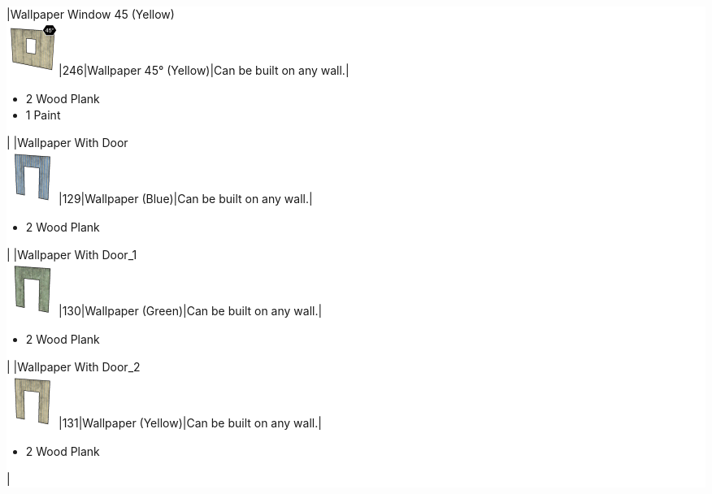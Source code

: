 |Wallpaper Window 45 (Yellow)<br><img class="img-fluid" width="64" height="64" src="../../images/pieces/Wallpaper Window 45 (Yellow).png">|246|Wallpaper 45° (Yellow)|Can be built on any wall.|<ul><li>2 Wood Plank</li><li>1 Paint</li></ul>|
|Wallpaper With Door<br><img class="img-fluid" width="64" height="64" src="../../images/pieces/Wallpaper With Door.png">|129|Wallpaper (Blue)|Can be built on any wall.|<ul><li>2 Wood Plank</li></ul>|
|Wallpaper With Door_1<br><img class="img-fluid" width="64" height="64" src="../../images/pieces/Wallpaper With Door_1.png">|130|Wallpaper (Green)|Can be built on any wall.|<ul><li>2 Wood Plank</li></ul>|
|Wallpaper With Door_2<br><img class="img-fluid" width="64" height="64" src="../../images/pieces/Wallpaper With Door_2.png">|131|Wallpaper (Yellow)|Can be built on any wall.|<ul><li>2 Wood Plank</li></ul>|